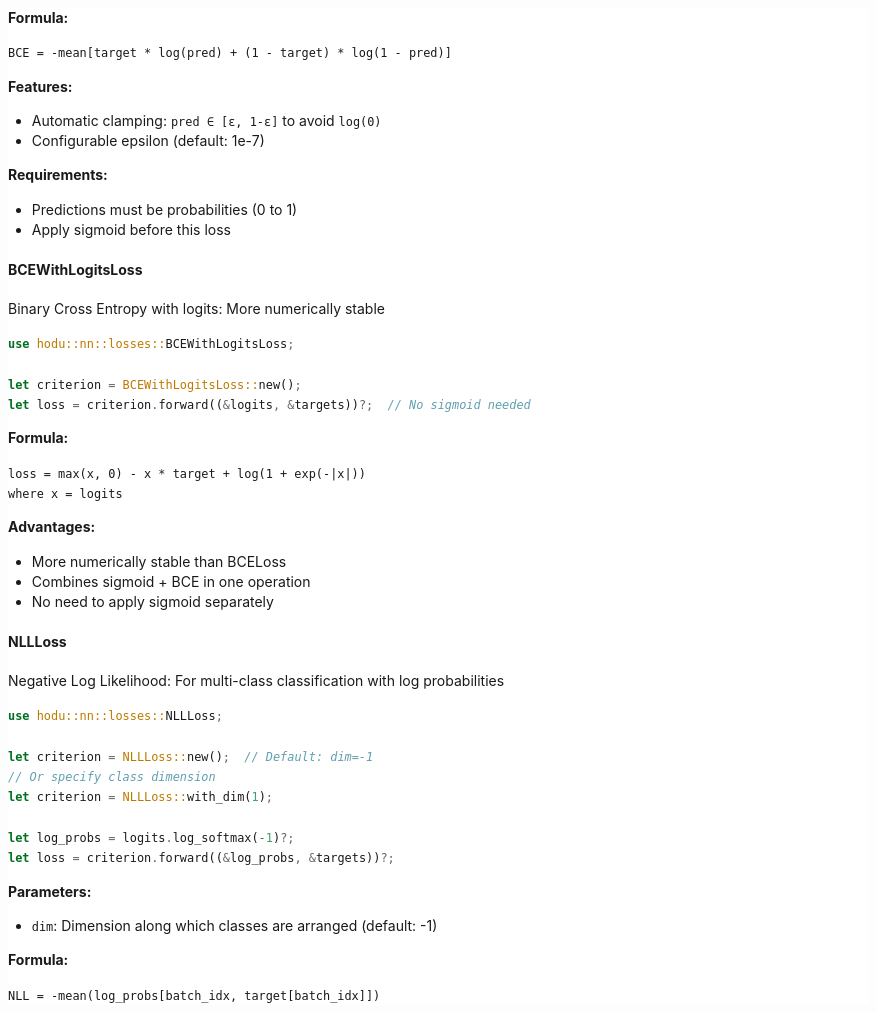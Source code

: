 **Formula:**
```
BCE = -mean[target * log(pred) + (1 - target) * log(1 - pred)]
```

**Features:**
- Automatic clamping: `pred ∈ [ε, 1-ε]` to avoid `log(0)`
- Configurable epsilon (default: 1e-7)

**Requirements:**
- Predictions must be probabilities (0 to 1)
- Apply sigmoid before this loss

#### BCEWithLogitsLoss

Binary Cross Entropy with logits: More numerically stable

```rust
use hodu::nn::losses::BCEWithLogitsLoss;

let criterion = BCEWithLogitsLoss::new();
let loss = criterion.forward((&logits, &targets))?;  // No sigmoid needed
```

**Formula:**
```
loss = max(x, 0) - x * target + log(1 + exp(-|x|))
where x = logits
```

**Advantages:**
- More numerically stable than BCELoss
- Combines sigmoid + BCE in one operation
- No need to apply sigmoid separately

#### NLLLoss

Negative Log Likelihood: For multi-class classification with log probabilities

```rust
use hodu::nn::losses::NLLLoss;

let criterion = NLLLoss::new();  // Default: dim=-1
// Or specify class dimension
let criterion = NLLLoss::with_dim(1);

let log_probs = logits.log_softmax(-1)?;
let loss = criterion.forward((&log_probs, &targets))?;
```

**Parameters:**
- `dim`: Dimension along which classes are arranged (default: -1)

**Formula:**
```
NLL = -mean(log_probs[batch_idx, target[batch_idx]])
```
